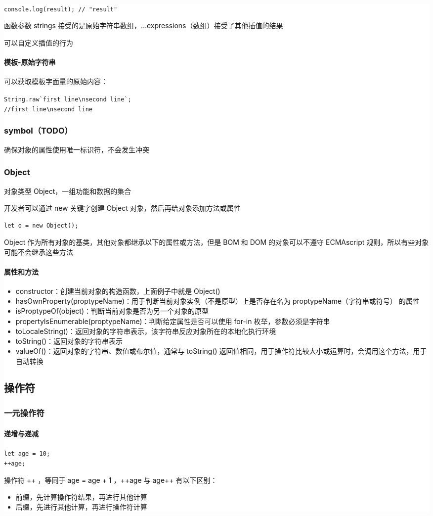 ```
console.log(result); // "result"
```

函数参数 strings 接受的是原始字符串数组，...expressions（数组）接受了其他插值的结果

可以自定义插值的行为

#### 模板-原始字符串

可以获取模板字面量的原始内容：

```
String.raw`first line\nsecond line`;
//first line\nsecond line
```

### symbol（TODO）

确保对象的属性使用唯一标识符，不会发生冲突

### Object

对象类型 Object，一组功能和数据的集合

开发者可以通过 new 关键字创建 Object 对象，然后再给对象添加方法或属性

```
let o = new Object();
```

Object 作为所有对象的基类，其他对象都继承以下的属性或方法，但是 BOM 和 DOM 的对象可以不遵守 ECMAscript 规则，所以有些对象可能不会继承这些方法

#### 属性和方法

- constructor：创建当前对象的构造函数，上面例子中就是 Object()
- hasOwnProperty(proptypeName)：用于判断当前对象实例（不是原型）上是否存在名为 proptypeName（字符串或符号） 的属性
- isProptypeOf(object)：判断当前对象是否为另一个对象的原型
- propertyIsEnumerable(proptypeName)：判断给定属性是否可以使用 for-in 枚举，参数必须是字符串
- toLocaleString()：返回对象的字符串表示，该字符串反应对象所在的本地化执行环境
- toString()：返回对象的字符串表示
- valueOf()：返回对象的字符串、数值或布尔值，通常与 toString() 返回值相同，用于操作符比较大小或运算时，会调用这个方法，用于自动转换

## 操作符

### 一元操作符

#### 递增与递减

```
let age = 10;
++age;
```

操作符 ++ ，等同于 age = age + 1 ，++age 与 age++ 有以下区别：

- 前缀，先计算操作符结果，再进行其他计算
- 后缀，先进行其他计算，再进行操作符计算
